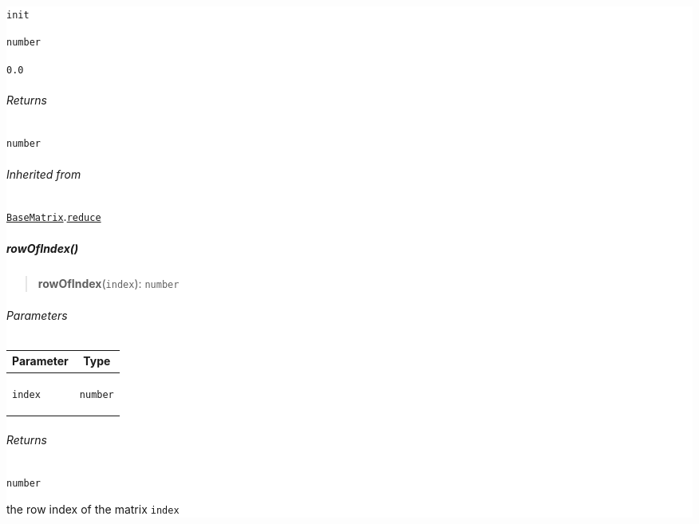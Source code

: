 `init`

</td>
<td>

`number`

</td>
<td>

`0.0`

</td>
</tr>
</tbody>
</table>

###### Returns

`number`

###### Inherited from

[`BaseMatrix`](#basematrix).[`reduce`](#reduce)

##### rowOfIndex()

> **rowOfIndex**(`index`): `number`

###### Parameters

<table>
<thead>
<tr>
<th>Parameter</th>
<th>Type</th>
</tr>
</thead>
<tbody>
<tr>
<td>

`index`

</td>
<td>

`number`

</td>
</tr>
</tbody>
</table>

###### Returns

`number`

the row index of the matrix `index`
